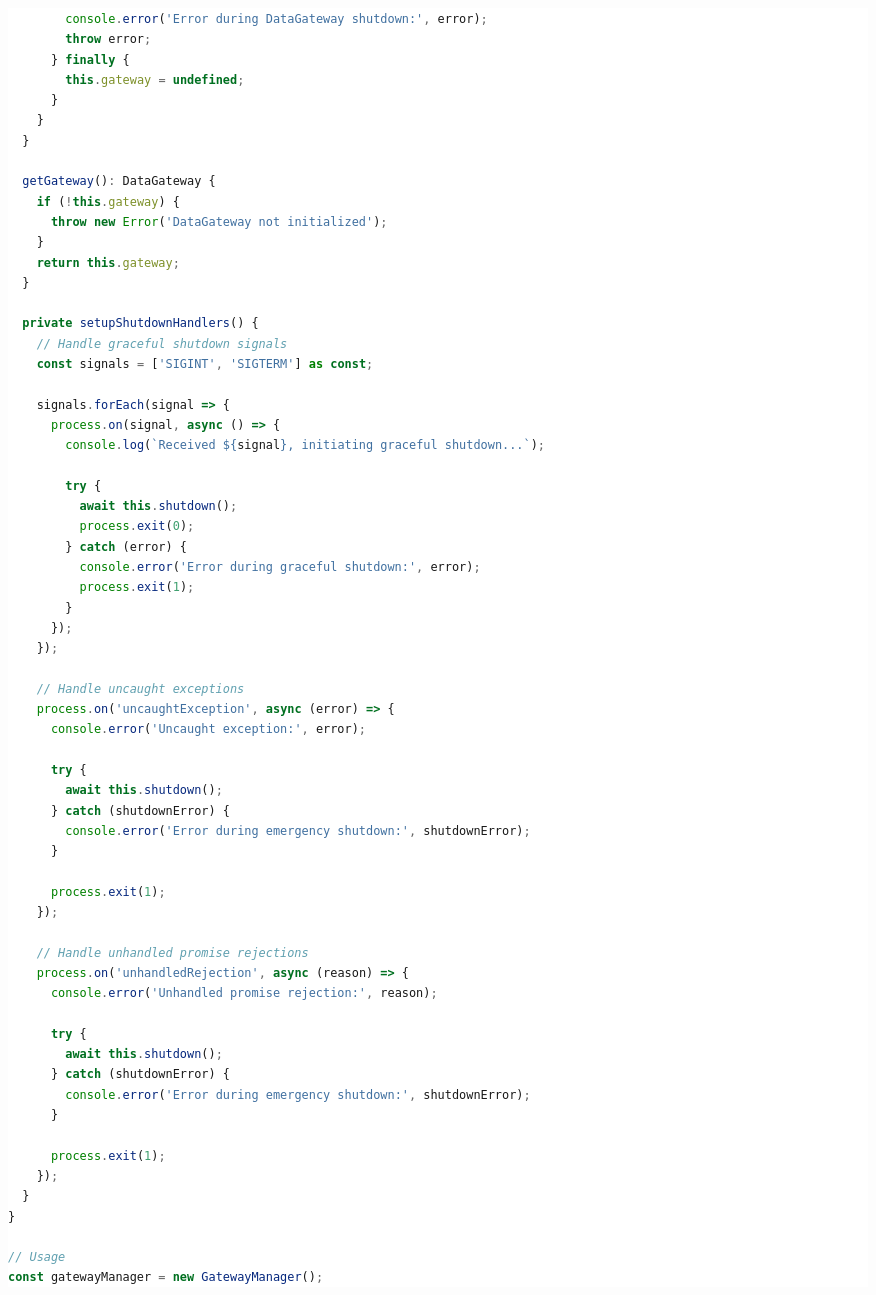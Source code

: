 ```typescript
        console.error('Error during DataGateway shutdown:', error);
        throw error;
      } finally {
        this.gateway = undefined;
      }
    }
  }

  getGateway(): DataGateway {
    if (!this.gateway) {
      throw new Error('DataGateway not initialized');
    }
    return this.gateway;
  }

  private setupShutdownHandlers() {
    // Handle graceful shutdown signals
    const signals = ['SIGINT', 'SIGTERM'] as const;

    signals.forEach(signal => {
      process.on(signal, async () => {
        console.log(`Received ${signal}, initiating graceful shutdown...`);

        try {
          await this.shutdown();
          process.exit(0);
        } catch (error) {
          console.error('Error during graceful shutdown:', error);
          process.exit(1);
        }
      });
    });

    // Handle uncaught exceptions
    process.on('uncaughtException', async (error) => {
      console.error('Uncaught exception:', error);

      try {
        await this.shutdown();
      } catch (shutdownError) {
        console.error('Error during emergency shutdown:', shutdownError);
      }

      process.exit(1);
    });

    // Handle unhandled promise rejections
    process.on('unhandledRejection', async (reason) => {
      console.error('Unhandled promise rejection:', reason);

      try {
        await this.shutdown();
      } catch (shutdownError) {
        console.error('Error during emergency shutdown:', shutdownError);
      }

      process.exit(1);
    });
  }
}

// Usage
const gatewayManager = new GatewayManager();
```